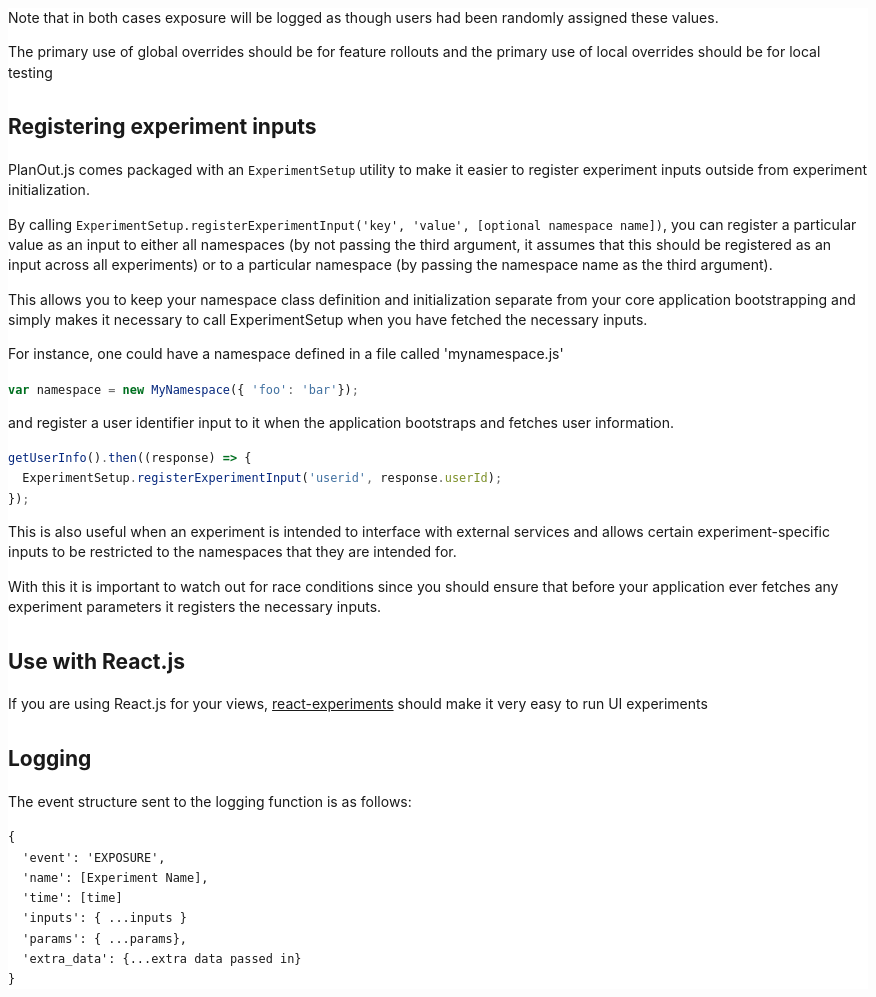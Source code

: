 Note that in both cases exposure will be logged as though users had been randomly assigned these values.

The primary use of global overrides should be for feature rollouts and the primary use of local overrides should be for local testing


## Registering experiment inputs

PlanOut.js comes packaged with an ```ExperimentSetup``` utility to make it easier to register experiment inputs outside from experiment initialization.

By calling ```ExperimentSetup.registerExperimentInput('key', 'value', [optional namespace name])```, you can register a particular value as an input to either all namespaces (by not passing the third argument, it assumes that this should be registered as an input across all experiments) or to a particular namespace (by passing the namespace name as the third argument).

This allows you to keep your namespace class definition and initialization separate from your core application bootstrapping and simply makes it necessary to call ExperimentSetup when you have fetched the necessary inputs.

For instance, one could have a namespace defined in a file called 'mynamespace.js'

```javascript
var namespace = new MyNamespace({ 'foo': 'bar'});
```

and register a user identifier input to it when the application bootstraps and fetches user information.

```javascript
getUserInfo().then((response) => {
  ExperimentSetup.registerExperimentInput('userid', response.userId);
});
```

This is also useful when an experiment is intended to interface with external services and allows certain experiment-specific inputs to be restricted to the namespaces that they are intended for.

With this it is important to watch out for race conditions since you should ensure that before your application ever fetches any experiment parameters it registers the necessary inputs.

## Use with React.js

If you are using React.js for your views, [react-experiments](https://github.com/HubSpot/react-experiments) should make it very easy to run UI experiments

## Logging

The event structure sent to the logging function is as follows:

```
{
  'event': 'EXPOSURE',
  'name': [Experiment Name],
  'time': [time]
  'inputs': { ...inputs }
  'params': { ...params},
  'extra_data': {...extra data passed in}
}
```
